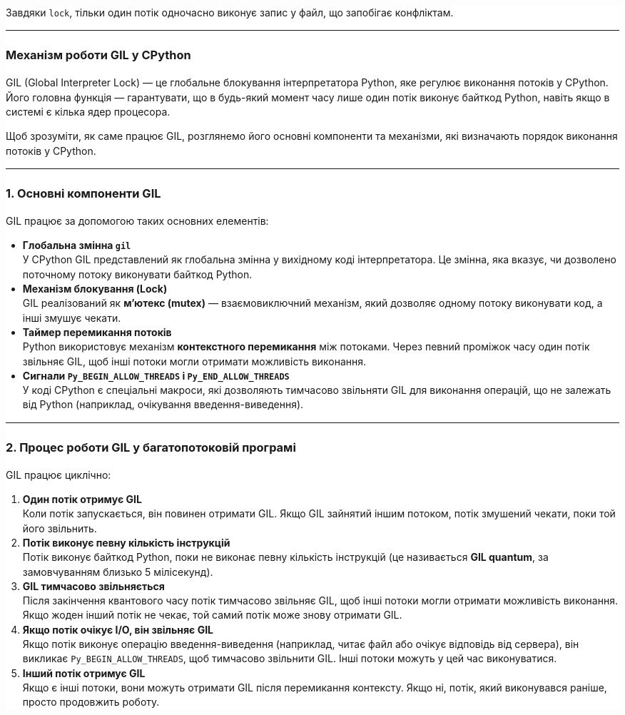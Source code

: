 Завдяки `lock`, тільки один потік одночасно виконує запис у файл, що запобігає конфліктам.

---
### **Механізм роботи GIL у CPython**

GIL (Global Interpreter Lock) — це глобальне блокування інтерпретатора Python, яке регулює виконання потоків у CPython. Його головна функція — гарантувати, що в будь-який момент часу лише один потік виконує байткод Python, навіть якщо в системі є кілька ядер процесора.

Щоб зрозуміти, як саме працює GIL, розглянемо його основні компоненти та механізми, які визначають порядок виконання потоків у CPython.

---

### **1. Основні компоненти GIL**

GIL працює за допомогою таких основних елементів:

- **Глобальна змінна `gil`**  
    У CPython GIL представлений як глобальна змінна у вихідному коді інтерпретатора. Це змінна, яка вказує, чи дозволено поточному потоку виконувати байткод Python.
- **Механізм блокування (Lock)**  
    GIL реалізований як **м’ютекс (mutex)** — взаємовиключний механізм, який дозволяє одному потоку виконувати код, а інші змушує чекати.
- **Таймер перемикання потоків**  
    Python використовує механізм **контекстного перемикання** між потоками. Через певний проміжок часу один потік звільняє GIL, щоб інші потоки могли отримати можливість виконання.
- **Сигнали `Py_BEGIN_ALLOW_THREADS` і `Py_END_ALLOW_THREADS`**  
    У коді CPython є спеціальні макроси, які дозволяють тимчасово звільняти GIL для виконання операцій, що не залежать від Python (наприклад, очікування введення-виведення).

---

### **2. Процес роботи GIL у багатопотоковій програмі**

GIL працює циклічно:

1. **Один потік отримує GIL**  
    Коли потік запускається, він повинен отримати GIL. Якщо GIL зайнятий іншим потоком, потік змушений чекати, поки той його звільнить.
2. **Потік виконує певну кількість інструкцій**  
    Потік виконує байткод Python, поки не виконає певну кількість інструкцій (це називається **GIL quantum**, за замовчуванням близько 5 мілісекунд).
3. **GIL тимчасово звільняється**  
    Після закінчення квантового часу потік тимчасово звільняє GIL, щоб інші потоки могли отримати можливість виконання. Якщо жоден інший потік не чекає, той самий потік може знову отримати GIL.
4. **Якщо потік очікує I/O, він звільняє GIL**  
    Якщо потік виконує операцію введення-виведення (наприклад, читає файл або очікує відповідь від сервера), він викликає `Py_BEGIN_ALLOW_THREADS`, щоб тимчасово звільнити GIL. Інші потоки можуть у цей час виконуватися.
5. **Інший потік отримує GIL**  
		    Якщо є інші потоки, вони можуть отримати GIL після перемикання контексту. Якщо ні, потік, який виконувався раніше, просто продовжить роботу.
